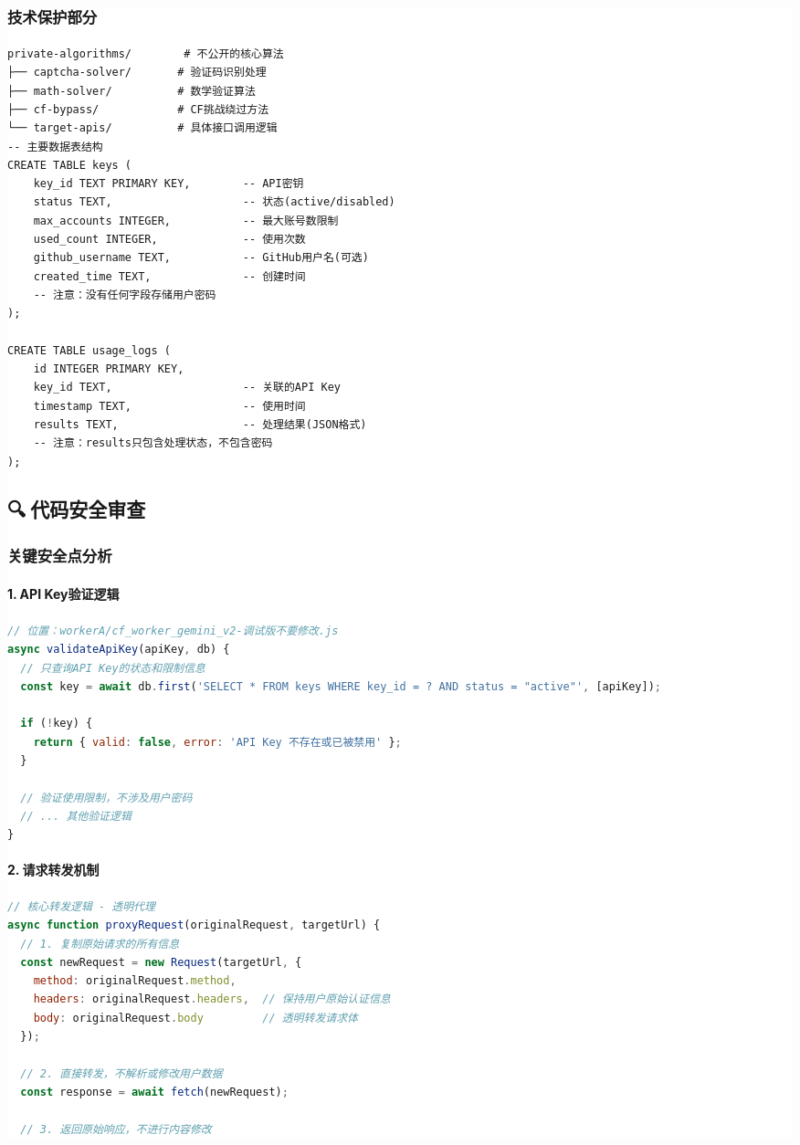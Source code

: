 ### 技术保护部分
```
private-algorithms/        # 不公开的核心算法
├── captcha-solver/       # 验证码识别处理
├── math-solver/          # 数学验证算法
├── cf-bypass/            # CF挑战绕过方法
└── target-apis/          # 具体接口调用逻辑
-- 主要数据表结构
CREATE TABLE keys (
    key_id TEXT PRIMARY KEY,        -- API密钥
    status TEXT,                    -- 状态(active/disabled)
    max_accounts INTEGER,           -- 最大账号数限制
    used_count INTEGER,             -- 使用次数
    github_username TEXT,           -- GitHub用户名(可选)
    created_time TEXT,              -- 创建时间
    -- 注意：没有任何字段存储用户密码
);

CREATE TABLE usage_logs (
    id INTEGER PRIMARY KEY,
    key_id TEXT,                    -- 关联的API Key
    timestamp TEXT,                 -- 使用时间
    results TEXT,                   -- 处理结果(JSON格式)
    -- 注意：results只包含处理状态，不包含密码
);
```

## 🔍 代码安全审查

### 关键安全点分析

#### 1. **API Key验证逻辑**
```javascript
// 位置：workerA/cf_worker_gemini_v2-调试版不要修改.js
async validateApiKey(apiKey, db) {
  // 只查询API Key的状态和限制信息
  const key = await db.first('SELECT * FROM keys WHERE key_id = ? AND status = "active"', [apiKey]);

  if (!key) {
    return { valid: false, error: 'API Key 不存在或已被禁用' };
  }

  // 验证使用限制，不涉及用户密码
  // ... 其他验证逻辑
}
```

#### 2. **请求转发机制**
```javascript
// 核心转发逻辑 - 透明代理
async function proxyRequest(originalRequest, targetUrl) {
  // 1. 复制原始请求的所有信息
  const newRequest = new Request(targetUrl, {
    method: originalRequest.method,
    headers: originalRequest.headers,  // 保持用户原始认证信息
    body: originalRequest.body         // 透明转发请求体
  });

  // 2. 直接转发，不解析或修改用户数据
  const response = await fetch(newRequest);

  // 3. 返回原始响应，不进行内容修改
```